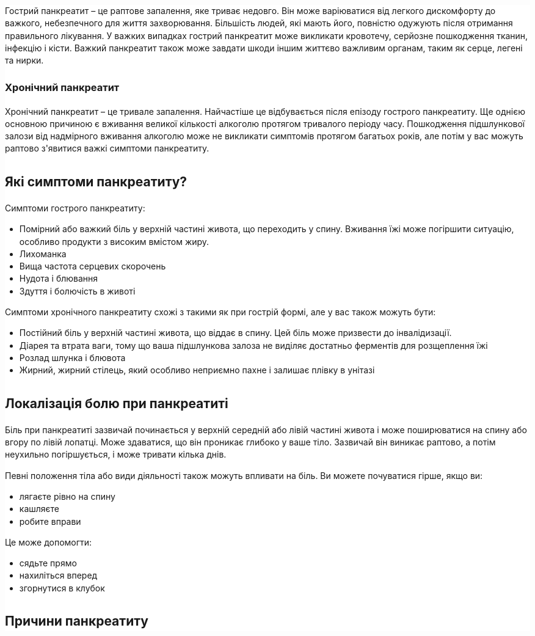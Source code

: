 Гострий панкреатит – це раптове запалення, яке триває недовго. Він може варіюватися від легкого дискомфорту до важкого, небезпечного для життя захворювання. Більшість людей, які мають його, повністю одужують після отримання правильного лікування. У важких випадках гострий панкреатит може викликати кровотечу, серйозне пошкодження тканин, інфекцію і кісти. Важкий панкреатит також може завдати шкоди іншим життєво важливим органам, таким як серце, легені та нирки.

### Хронічний панкреатит

Хронічний панкреатит – це тривале запалення. Найчастіше це відбувається після епізоду гострого панкреатиту. Ще однією основною причиною є вживання великої кількості алкоголю протягом тривалого періоду часу. Пошкодження підшлункової залози від надмірного вживання алкоголю може не викликати симптомів протягом багатьох років, але потім у вас можуть раптово з'явитися важкі симптоми панкреатиту.

## Які симптоми панкреатиту?

Симптоми гострого панкреатиту:

- Помірний або важкий біль у верхній частині живота, що переходить у спину. Вживання їжі може погіршити ситуацію, особливо продукти з високим вмістом жиру.
- Лихоманка
- Вища частота серцевих скорочень
- Нудота і блювання
- Здуття і болючість в животі

Симптоми хронічного панкреатиту схожі з такими як при гострій формі, але у вас також можуть бути:

- Постійний біль у верхній частині живота, що віддає в спину. Цей біль може призвести до інвалідизації.
- Діарея та втрата ваги, тому що ваша підшлункова залоза не виділяє достатньо ферментів для розщеплення їжі
- Розлад шлунка і блювота
- Жирний, жирний стілець, який особливо неприємно пахне і залишає плівку в унітазі

## Локалізація болю при панкреатиті

Біль при панкреатиті зазвичай починається у верхній середній або лівій частині живота і може поширюватися на спину або вгору по лівій лопатці. Може здаватися, що він проникає глибоко у ваше тіло. Зазвичай він виникає раптово, а потім неухильно погіршується, і може тривати кілька днів.

Певні положення тіла або види діяльності також можуть впливати на біль. Ви можете почуватися гірше, якщо ви:

- лягаєте рівно на спину
- кашляєте
- робите вправи

Це може допомогти:

- сядьте прямо
- нахиліться вперед
- згорнутися в клубок

## Причини панкреатиту

